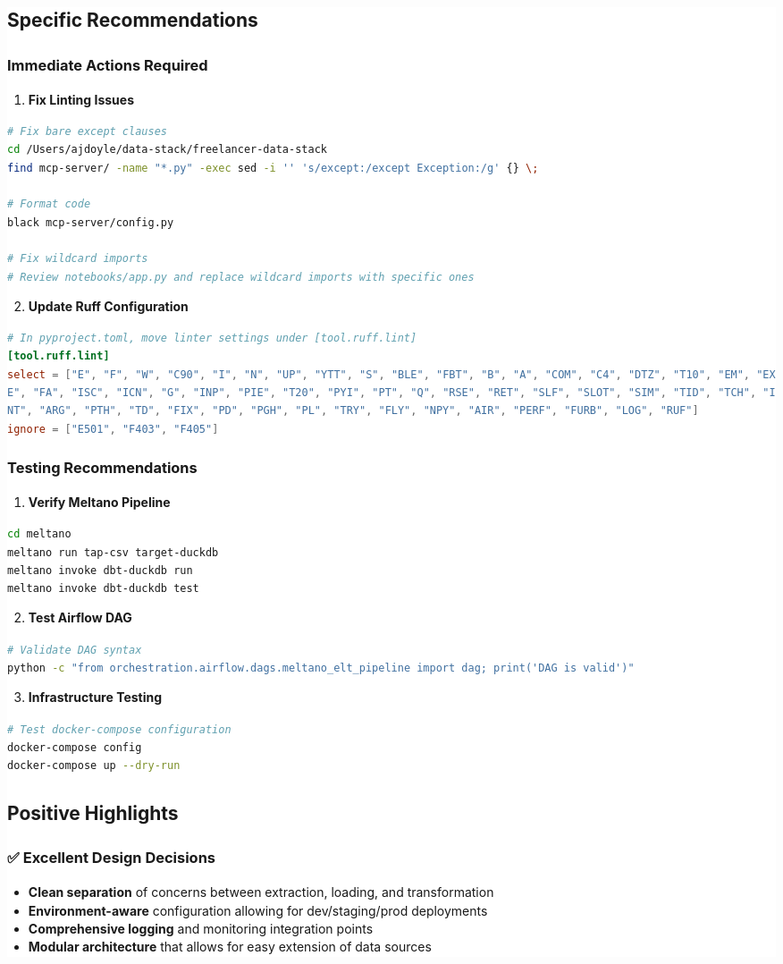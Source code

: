 ## Specific Recommendations

### Immediate Actions Required

1. **Fix Linting Issues**
```bash
# Fix bare except clauses
cd /Users/ajdoyle/data-stack/freelancer-data-stack
find mcp-server/ -name "*.py" -exec sed -i '' 's/except:/except Exception:/g' {} \;

# Format code
black mcp-server/config.py

# Fix wildcard imports
# Review notebooks/app.py and replace wildcard imports with specific ones
```

2. **Update Ruff Configuration**
```toml
# In pyproject.toml, move linter settings under [tool.ruff.lint]
[tool.ruff.lint]
select = ["E", "F", "W", "C90", "I", "N", "UP", "YTT", "S", "BLE", "FBT", "B", "A", "COM", "C4", "DTZ", "T10", "EM", "EXE", "FA", "ISC", "ICN", "G", "INP", "PIE", "T20", "PYI", "PT", "Q", "RSE", "RET", "SLF", "SLOT", "SIM", "TID", "TCH", "INT", "ARG", "PTH", "TD", "FIX", "PD", "PGH", "PL", "TRY", "FLY", "NPY", "AIR", "PERF", "FURB", "LOG", "RUF"]
ignore = ["E501", "F403", "F405"]
```

### Testing Recommendations

1. **Verify Meltano Pipeline**
```bash
cd meltano
meltano run tap-csv target-duckdb
meltano invoke dbt-duckdb run
meltano invoke dbt-duckdb test
```

2. **Test Airflow DAG**
```bash
# Validate DAG syntax
python -c "from orchestration.airflow.dags.meltano_elt_pipeline import dag; print('DAG is valid')"
```

3. **Infrastructure Testing**
```bash
# Test docker-compose configuration
docker-compose config
docker-compose up --dry-run
```

## Positive Highlights

### ✅ Excellent Design Decisions
- **Clean separation** of concerns between extraction, loading, and transformation
- **Environment-aware** configuration allowing for dev/staging/prod deployments
- **Comprehensive logging** and monitoring integration points
- **Modular architecture** that allows for easy extension of data sources
